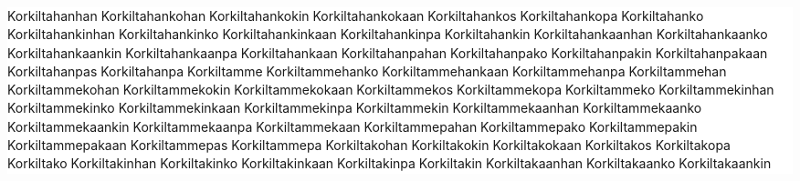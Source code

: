 Korkiltahanhan
Korkiltahankohan
Korkiltahankokin
Korkiltahankokaan
Korkiltahankos
Korkiltahankopa
Korkiltahanko
Korkiltahankinhan
Korkiltahankinko
Korkiltahankinkaan
Korkiltahankinpa
Korkiltahankin
Korkiltahankaanhan
Korkiltahankaanko
Korkiltahankaankin
Korkiltahankaanpa
Korkiltahankaan
Korkiltahanpahan
Korkiltahanpako
Korkiltahanpakin
Korkiltahanpakaan
Korkiltahanpas
Korkiltahanpa
Korkiltamme
Korkiltammehanko
Korkiltammehankaan
Korkiltammehanpa
Korkiltammehan
Korkiltammekohan
Korkiltammekokin
Korkiltammekokaan
Korkiltammekos
Korkiltammekopa
Korkiltammeko
Korkiltammekinhan
Korkiltammekinko
Korkiltammekinkaan
Korkiltammekinpa
Korkiltammekin
Korkiltammekaanhan
Korkiltammekaanko
Korkiltammekaankin
Korkiltammekaanpa
Korkiltammekaan
Korkiltammepahan
Korkiltammepako
Korkiltammepakin
Korkiltammepakaan
Korkiltammepas
Korkiltammepa
Korkiltakohan
Korkiltakokin
Korkiltakokaan
Korkiltakos
Korkiltakopa
Korkiltako
Korkiltakinhan
Korkiltakinko
Korkiltakinkaan
Korkiltakinpa
Korkiltakin
Korkiltakaanhan
Korkiltakaanko
Korkiltakaankin